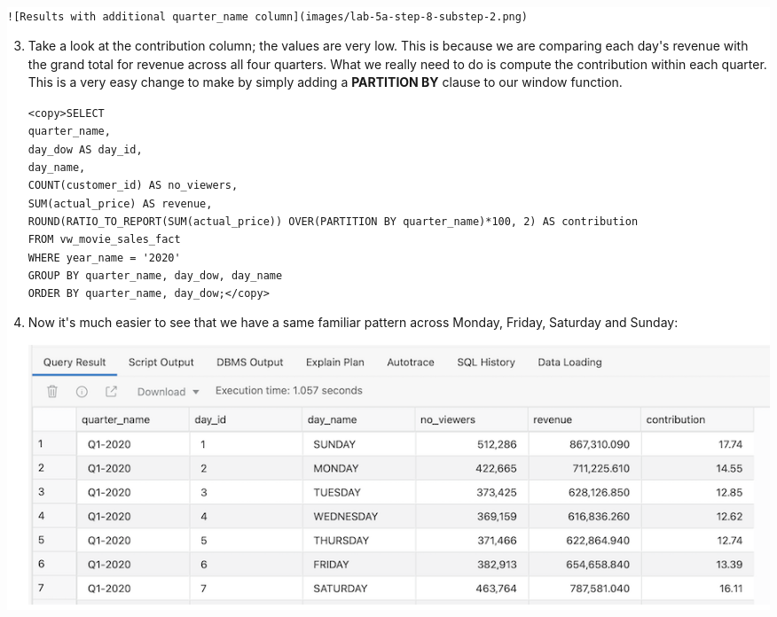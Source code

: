     ![Results with additional quarter_name column](images/lab-5a-step-8-substep-2.png)

3. Take a look at the contribution column; the values are very low. This is because we are comparing each day's revenue with the grand total for revenue across all four quarters. What we really need to do is compute the contribution within each quarter. This is a very easy change to make by simply adding a **PARTITION BY** clause to our window function.

    ```
    <copy>SELECT
    quarter_name,
    day_dow AS day_id,
    day_name,
    COUNT(customer_id) AS no_viewers,
    SUM(actual_price) AS revenue,
    ROUND(RATIO_TO_REPORT(SUM(actual_price)) OVER(PARTITION BY quarter_name)*100, 2) AS contribution
    FROM vw_movie_sales_fact
    WHERE year_name = '2020'
    GROUP BY quarter_name, day_dow, day_name
    ORDER BY quarter_name, day_dow;</copy>
    ```

4. Now it's much easier to see that we have a same familiar pattern across Monday, Friday, Saturday and Sunday:

    ![Results with addition of PARTITION BY clause](images/lab-5a-step-8-substep-4.png)
